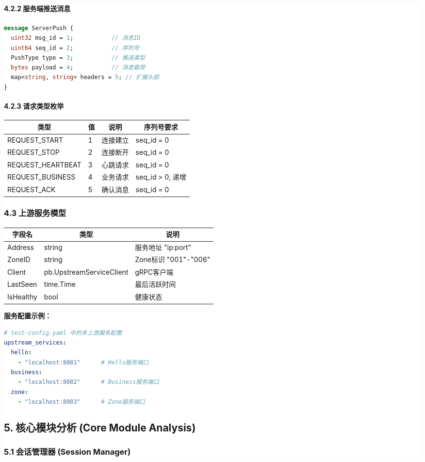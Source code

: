 #### 4.2.2 服务端推送消息
```protobuf
message ServerPush {
  uint32 msg_id = 1;           // 消息ID
  uint64 seq_id = 2;           // 序列号
  PushType type = 3;           // 推送类型
  bytes payload = 4;           // 消息载荷
  map<string, string> headers = 5; // 扩展头部
}
```

#### 4.2.3 请求类型枚举
| 类型 | 值 | 说明 | 序列号要求 |
|------|-----|------|------------|
| REQUEST_START | 1 | 连接建立 | seq_id = 0 |
| REQUEST_STOP | 2 | 连接断开 | seq_id = 0 |
| REQUEST_HEARTBEAT | 3 | 心跳请求 | seq_id = 0 |
| REQUEST_BUSINESS | 4 | 业务请求 | seq_id > 0, 递增 |
| REQUEST_ACK | 5 | 确认消息 | seq_id = 0 |

### 4.3 上游服务模型

| 字段名 | 类型 | 说明 |
|--------|------|------|
| Address | string | 服务地址 "ip:port" |
| ZoneID | string | Zone标识 "001"-"006" |
| Client | pb.UpstreamServiceClient | gRPC客户端 |
| LastSeen | time.Time | 最后活跃时间 |
| IsHealthy | bool | 健康状态 |

**服务配置示例：**
```yaml
# test-config.yaml 中的多上游服务配置
upstream_services:
  hello:
    - "localhost:8081"      # Hello服务端口
  business:
    - "localhost:8082"      # Business服务端口  
  zone:
    - "localhost:8083"      # Zone服务端口
```

## 5. 核心模块分析 (Core Module Analysis)

### 5.1 会话管理器 (Session Manager)
